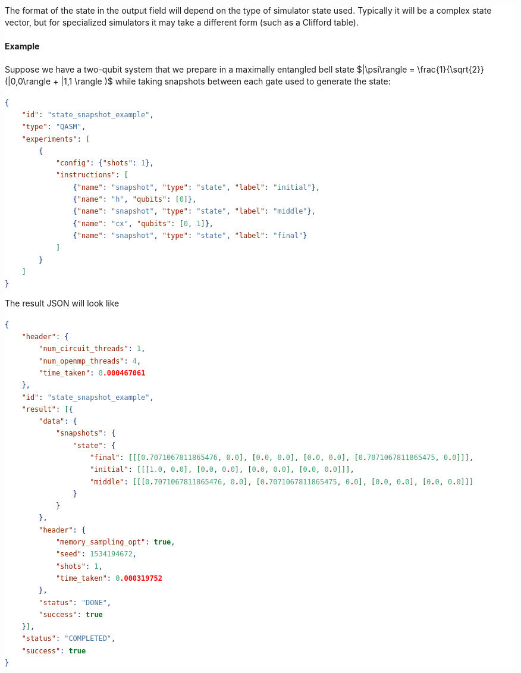 The format of the state in the output field will depend on the type of simulator state used. Typically it will be a complex state vector, but for specialized simulators it may take a different form (such as a Clifford table).

####  Example

Suppose we have a two-qubit system that we prepare in a maximally entangled bell state $|\psi\rangle = \frac{1}{\sqrt{2}}(|0,0\rangle + |1,1 \rangle )$ while taking snapshots between each gate used to generate the state:

```json
{
    "id": "state_snapshot_example",
    "type": "QASM",
    "experiments": [
        {   
            "config": {"shots": 1},
            "instructions": [
                {"name": "snapshot", "type": "state", "label": "initial"},
                {"name": "h", "qubits": [0]},
                {"name": "snapshot", "type": "state", "label": "middle"},
                {"name": "cx", "qubits": [0, 1]},
                {"name": "snapshot", "type": "state", "label": "final"}
            ]
        }
    ]
}
```

The result JSON will look like

```json
{
    "header": {
        "num_circuit_threads": 1,
        "num_openmp_threads": 4,
        "time_taken": 0.000467061
    },
    "id": "state_snapshot_example",
    "result": [{
        "data": {
            "snapshots": {
                "state": {
                    "final": [[[0.7071067811865476, 0.0], [0.0, 0.0], [0.0, 0.0], [0.7071067811865475, 0.0]]],
                    "initial": [[[1.0, 0.0], [0.0, 0.0], [0.0, 0.0], [0.0, 0.0]]],
                    "middle": [[[0.7071067811865476, 0.0], [0.7071067811865475, 0.0], [0.0, 0.0], [0.0, 0.0]]]
                }
            }
        },
        "header": {
            "memory_sampling_opt": true,
            "seed": 1534194672,
            "shots": 1,
            "time_taken": 0.000319752
        },
        "status": "DONE",
        "success": true
    }],
    "status": "COMPLETED",
    "success": true
}
```
